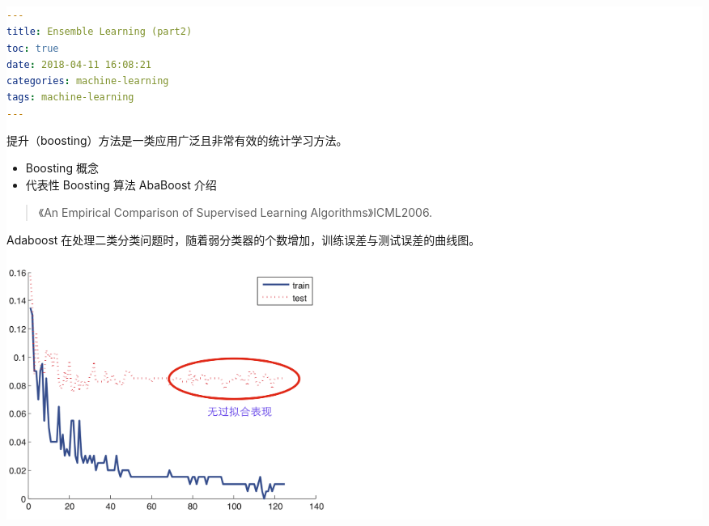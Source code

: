 ```yaml
---
title: Ensemble Learning (part2)
toc: true
date: 2018-04-11 16:08:21
categories: machine-learning
tags: machine-learning
---
```


提升（boosting）方法是一类应用广泛且非常有效的统计学习方法。

- Boosting 概念
- 代表性 Boosting 算法 AbaBoost 介绍



> 《An Empirical Comparison of Supervised Learning Algorithms》ICML2006.

Adaboost 在处理二类分类问题时，随着弱分类器的个数增加，训练误差与测试误差的曲线图。

<div class="limg1">
<img src="/images/ml/ensumble/ml_boosting_adaboost_binary_classification.png" width="400" />
</div>
